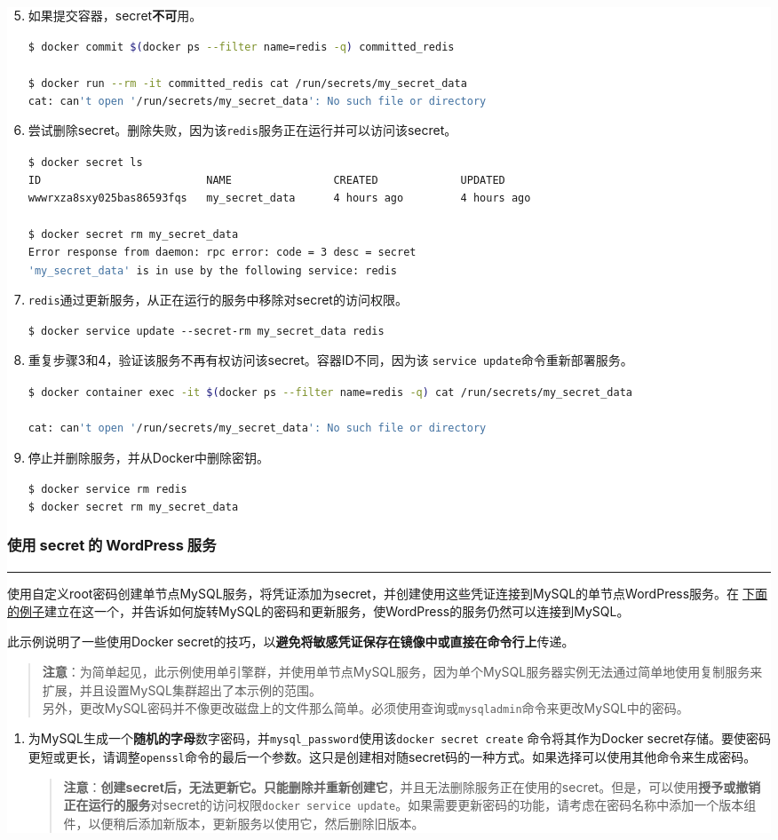 5. 如果提交容器，secret**不可**用。

   ```sh
   $ docker commit $(docker ps --filter name=redis -q) committed_redis
   
   $ docker run --rm -it committed_redis cat /run/secrets/my_secret_data
   cat: can't open '/run/secrets/my_secret_data': No such file or directory
   ```

6. 尝试删除secret。删除失败，因为该`redis`服务正在运行并可以访问该secret。

   ```sh
   $ docker secret ls
   ID                          NAME                CREATED             UPDATED
   wwwrxza8sxy025bas86593fqs   my_secret_data      4 hours ago         4 hours ago
   
   $ docker secret rm my_secret_data
   Error response from daemon: rpc error: code = 3 desc = secret
   'my_secret_data' is in use by the following service: redis
   ```

7. `redis`通过更新服务，从正在运行的服务中移除对secret的访问权限。

   ```
   $ docker service update --secret-rm my_secret_data redis
   ```

8. 重复步骤3和4，验证该服务不再有权访问该secret。容器ID不同，因为该 `service update`命令重新部署服务。

   ```sh
   $ docker container exec -it $(docker ps --filter name=redis -q) cat /run/secrets/my_secret_data
   
   cat: can't open '/run/secrets/my_secret_data': No such file or directory
   ```

9. 停止并删除服务，并从Docker中删除密钥。

   ```sh
   $ docker service rm redis
   $ docker secret rm my_secret_data
   ```

### 使用 secret 的 WordPress 服务

---

使用自定义root密码创建单节点MySQL服务，将凭证添加为secret，并创建使用这些凭证连接到MySQL的单节点WordPress服务。在 [下面的例子](https://docs.docker.com/engine/swarm/secrets/#example-rotate-a-secret)建立在这一个，并告诉如何旋转MySQL的密码和更新服务，使WordPress的服务仍然可以连接到MySQL。

此示例说明了一些使用Docker secret的技巧，以**避免将敏感凭证保存在镜像中或直接在命令行上**传递。

> **注意**：为简单起见，此示例使用单引擎群，并使用单节点MySQL服务，因为单个MySQL服务器实例无法通过简单地使用复制服务来扩展，并且设置MySQL集群超出了本示例的范围。<br/>另外，更改MySQL密码并不像更改磁盘上的文件那么简单。必须使用查询或`mysqladmin`命令来更改MySQL中的密码。

1. 为MySQL生成一个**随机的字母**数字密码，并`mysql_password`使用该`docker secret create` 命令将其作为Docker secret存储。要使密码更短或更长，请调整`openssl`命令的最后一个参数。这只是创建相对随secret码的一种方式。如果选择可以使用其他命令来生成密码。

   > **注意**：**创建secret后，无法更新它。只能删除并重新创建它**，并且无法删除服务正在使用的secret。但是，可以使用**授予或撤销正在运行的服务**对secret的访问权限`docker service update`。如果需要更新密码的功能，请考虑在密码名称中添加一个版本组件，以便稍后添加新版本，更新服务以使用它，然后删除旧版本。
